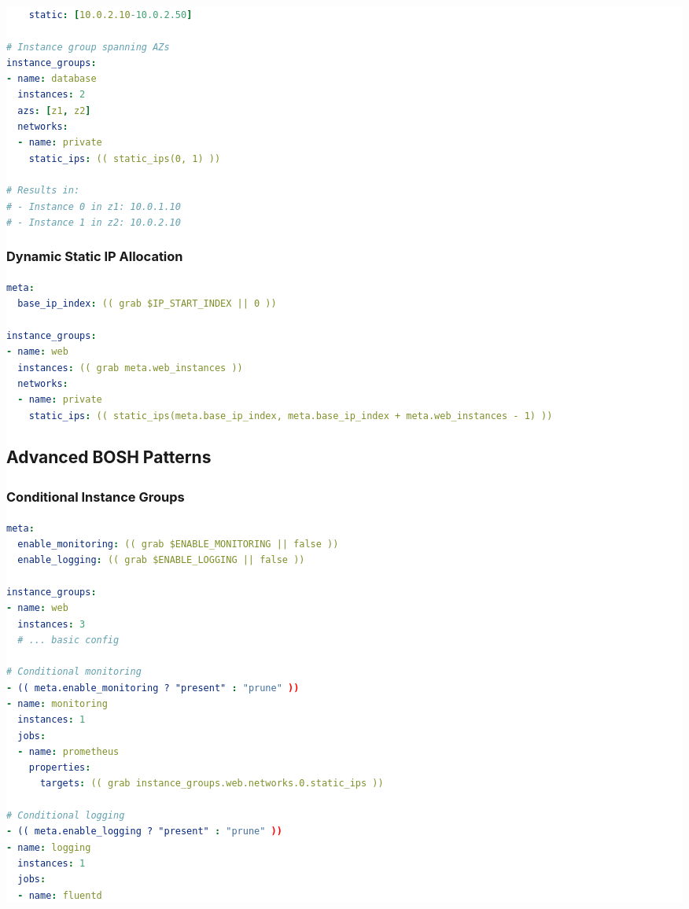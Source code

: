 ```yaml
    static: [10.0.2.10-10.0.2.50]

# Instance group spanning AZs
instance_groups:
- name: database
  instances: 2
  azs: [z1, z2]
  networks:
  - name: private
    static_ips: (( static_ips(0, 1) ))
    
# Results in:
# - Instance 0 in z1: 10.0.1.10
# - Instance 1 in z2: 10.0.2.10
```

### Dynamic Static IP Allocation

```yaml
meta:
  base_ip_index: (( grab $IP_START_INDEX || 0 ))

instance_groups:
- name: web
  instances: (( grab meta.web_instances ))
  networks:
  - name: private
    static_ips: (( static_ips(meta.base_ip_index, meta.base_ip_index + meta.web_instances - 1) ))
```

## Advanced BOSH Patterns

### Conditional Instance Groups

```yaml
meta:
  enable_monitoring: (( grab $ENABLE_MONITORING || false ))
  enable_logging: (( grab $ENABLE_LOGGING || false ))

instance_groups:
- name: web
  instances: 3
  # ... basic config

# Conditional monitoring
- (( meta.enable_monitoring ? "present" : "prune" ))
- name: monitoring
  instances: 1
  jobs:
  - name: prometheus
    properties:
      targets: (( grab instance_groups.web.networks.0.static_ips ))

# Conditional logging
- (( meta.enable_logging ? "present" : "prune" ))
- name: logging
  instances: 1
  jobs:
  - name: fluentd
```
